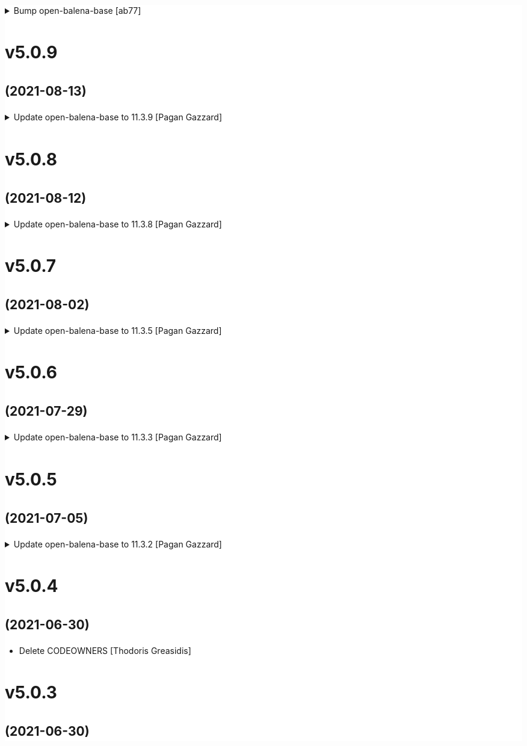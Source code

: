 
<details><summary> Bump open-balena-base [ab77] </summary></details>

# v5.0.9
## (2021-08-13)


<details><summary> Update open-balena-base to 11.3.9 [Pagan Gazzard] </summary></details>

# v5.0.8
## (2021-08-12)


<details><summary> Update open-balena-base to 11.3.8 [Pagan Gazzard] </summary></details>

# v5.0.7
## (2021-08-02)


<details><summary> Update open-balena-base to 11.3.5 [Pagan Gazzard] </summary></details>

# v5.0.6
## (2021-07-29)


<details><summary> Update open-balena-base to 11.3.3 [Pagan Gazzard] </summary></details>

# v5.0.5
## (2021-07-05)


<details><summary> Update open-balena-base to 11.3.2 [Pagan Gazzard] </summary></details>

# v5.0.4
## (2021-06-30)

* Delete CODEOWNERS [Thodoris Greasidis]

# v5.0.3
## (2021-06-30)
